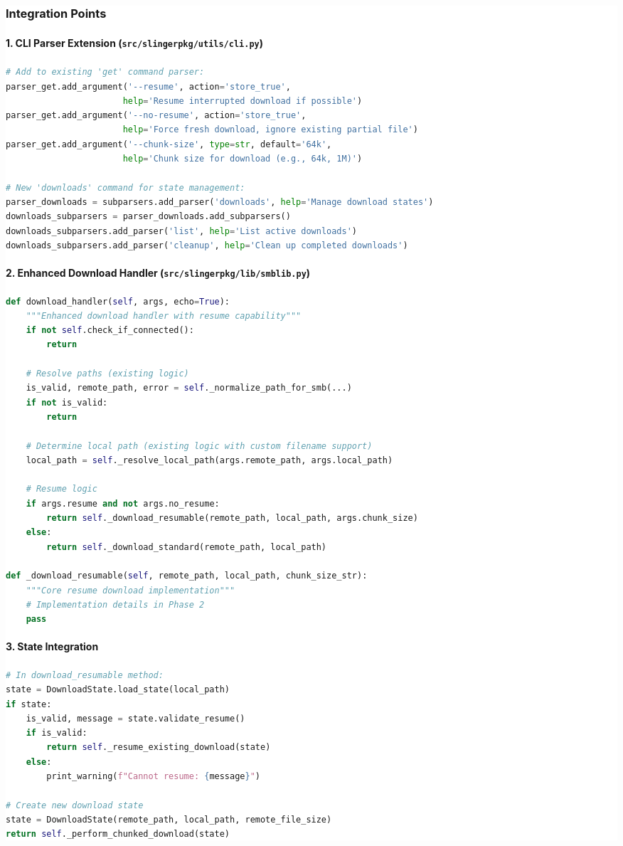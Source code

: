 ### Integration Points

#### 1. CLI Parser Extension (`src/slingerpkg/utils/cli.py`)
```python
# Add to existing 'get' command parser:
parser_get.add_argument('--resume', action='store_true', 
                       help='Resume interrupted download if possible')
parser_get.add_argument('--no-resume', action='store_true',
                       help='Force fresh download, ignore existing partial file')
parser_get.add_argument('--chunk-size', type=str, default='64k',
                       help='Chunk size for download (e.g., 64k, 1M)')

# New 'downloads' command for state management:
parser_downloads = subparsers.add_parser('downloads', help='Manage download states')
downloads_subparsers = parser_downloads.add_subparsers()
downloads_subparsers.add_parser('list', help='List active downloads')
downloads_subparsers.add_parser('cleanup', help='Clean up completed downloads')
```

#### 2. Enhanced Download Handler (`src/slingerpkg/lib/smblib.py`)
```python
def download_handler(self, args, echo=True):
    """Enhanced download handler with resume capability"""
    if not self.check_if_connected():
        return
    
    # Resolve paths (existing logic)
    is_valid, remote_path, error = self._normalize_path_for_smb(...)
    if not is_valid:
        return
    
    # Determine local path (existing logic with custom filename support)
    local_path = self._resolve_local_path(args.remote_path, args.local_path)
    
    # Resume logic
    if args.resume and not args.no_resume:
        return self._download_resumable(remote_path, local_path, args.chunk_size)
    else:
        return self._download_standard(remote_path, local_path)

def _download_resumable(self, remote_path, local_path, chunk_size_str):
    """Core resume download implementation"""
    # Implementation details in Phase 2
    pass
```

#### 3. State Integration
```python
# In download_resumable method:
state = DownloadState.load_state(local_path)
if state:
    is_valid, message = state.validate_resume()
    if is_valid:
        return self._resume_existing_download(state)
    else:
        print_warning(f"Cannot resume: {message}")

# Create new download state
state = DownloadState(remote_path, local_path, remote_file_size)
return self._perform_chunked_download(state)
```
